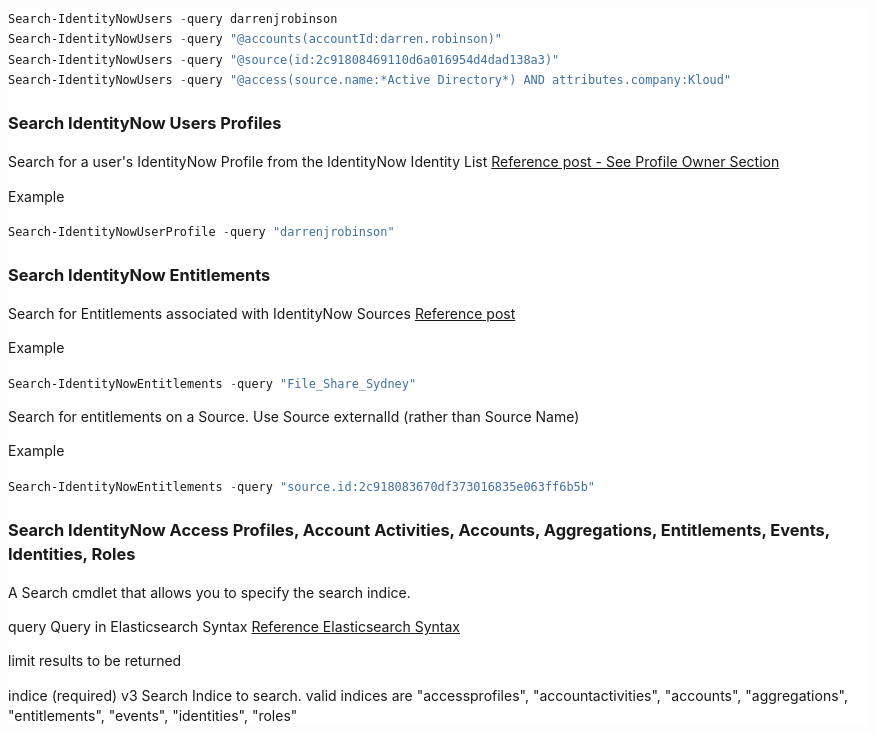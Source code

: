```powershell
Search-IdentityNowUsers -query darrenjrobinson
Search-IdentityNowUsers -query "@accounts(accountId:darren.robinson)"
Search-IdentityNowUsers -query "@source(id:2c91808469110d6a016954d4dad138a3)"
Search-IdentityNowUsers -query "@access(source.name:*Active Directory*) AND attributes.company:Kloud" 
```

### Search IdentityNow Users Profiles ###

Search for a user's IdentityNow Profile from the IdentityNow Identity List
[Reference post - See Profile Owner Section](https://blog.darrenjrobinson.com/creating-sailpoint-identitynow-access-profiles-via-api-and-powershell/)

Example

```powershell
Search-IdentityNowUserProfile -query "darrenjrobinson"
```

### Search IdentityNow Entitlements ###

Search for Entitlements associated with IdentityNow Sources
[Reference post](https://blog.darrenjrobinson.com/searching-and-returning-sailpoint-identitynow-entitlements-using-the-api-and-powershell/)

Example

```powershell
Search-IdentityNowEntitlements -query "File_Share_Sydney"
```

Search for entitlements on a Source. Use Source externalId (rather than Source Name)

Example

```powershell
Search-IdentityNowEntitlements -query "source.id:2c918083670df373016835e063ff6b5b"
```

### Search IdentityNow Access Profiles, Account Activities, Accounts, Aggregations, Entitlements, Events, Identities, Roles ###

A Search cmdlet that allows you to specify the search indice.

query
    Query in Elasticsearch Syntax
    [Reference Elasticsearch Syntax](https://community.sailpoint.com/t5/Admin-Help/How-do-I-use-Search-in-IdentityNow/ta-p/76960)

limit
    results to be returned

indice
    (required) v3 Search Indice to search.
    valid indices are "accessprofiles", "accountactivities", "accounts", "aggregations", "entitlements", "events", "identities", "roles"
